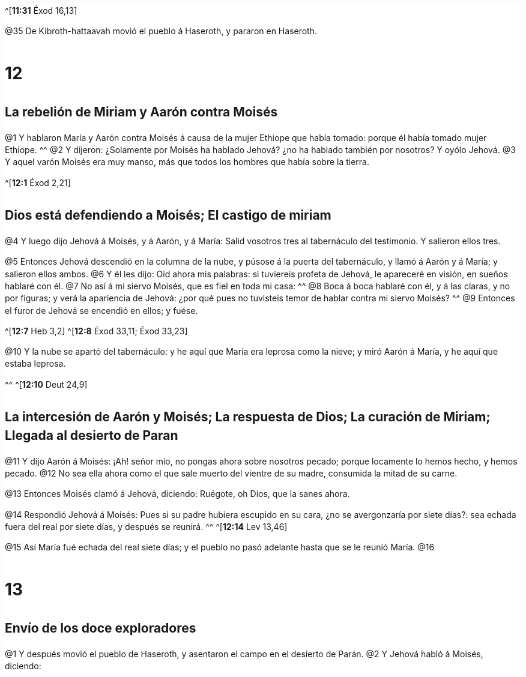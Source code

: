 ^[**11:31** Éxod 16,13]

@35 De Kibroth-hattaavah movió el pueblo á Haseroth, y pararon en Haseroth. 

# 12 
## La rebelión de Miriam y Aarón contra Moisés
@1 Y hablaron María y Aarón contra Moisés á causa de la mujer Ethiope que había tomado: porque él había tomado mujer Ethiope. ^^ @2 Y dijeron: ¿Solamente por Moisés ha hablado Jehová? ¿no ha hablado también por nosotros? Y oyólo Jehová. @3 Y aquel varón Moisés era muy manso, más que todos los hombres que había sobre la tierra. 

^[**12:1** Éxod 2,21]

## Dios está defendiendo a Moisés; El castigo de miriam
@4 Y luego dijo Jehová á Moisés, y á Aarón, y á María: Salid vosotros tres al tabernáculo del testimonio. Y salieron ellos tres. 

@5 Entonces Jehová descendió en la columna de la nube, y púsose á la puerta del tabernáculo, y llamó á Aarón y á María; y salieron ellos ambos. @6 Y él les dijo: Oid ahora mis palabras: si tuviereis profeta de Jehová, le apareceré en visión, en sueños hablaré con él. @7 No así á mi siervo Moisés, que es fiel en toda mi casa: ^^ @8 Boca á boca hablaré con él, y á las claras, y no por figuras; y verá la apariencia de Jehová: ¿por qué pues no tuvisteis temor de hablar contra mi siervo Moisés? ^^ @9 Entonces el furor de Jehová se encendió en ellos; y fuése. 

^[**12:7** Heb 3,2] ^[**12:8** Éxod 33,11; Éxod 33,23]

@10 Y la nube se apartó del tabernáculo: y he aquí que María era leprosa como la nieve; y miró Aarón á María, y he aquí que estaba leprosa. 

^^ 
^[**12:10** Deut 24,9]

## La intercesión de Aarón y Moisés; La respuesta de Dios; La curación de Miriam; Llegada al desierto de Paran
@11 Y dijo Aarón á Moisés: ¡Ah! señor mío, no pongas ahora sobre nosotros pecado; porque locamente lo hemos hecho, y hemos pecado. @12 No sea ella ahora como el que sale muerto del vientre de su madre, consumida la mitad de su carne. 

@13 Entonces Moisés clamó á Jehová, diciendo: Ruégote, oh Dios, que la sanes ahora. 

@14 Respondió Jehová á Moisés: Pues si su padre hubiera escupido en su cara, ¿no se avergonzaría por siete días?: sea echada fuera del real por siete días, y después se reunirá. 
^^ 
^[**12:14** Lev 13,46]

@15 Así María fué echada del real siete días; y el pueblo no pasó adelante hasta que se le reunió María. @16 

# 13 
## Envío de los doce exploradores
@1 Y después movió el pueblo de Haseroth, y asentaron el campo en el desierto de Parán. @2 Y Jehová habló á Moisés, diciendo: 
